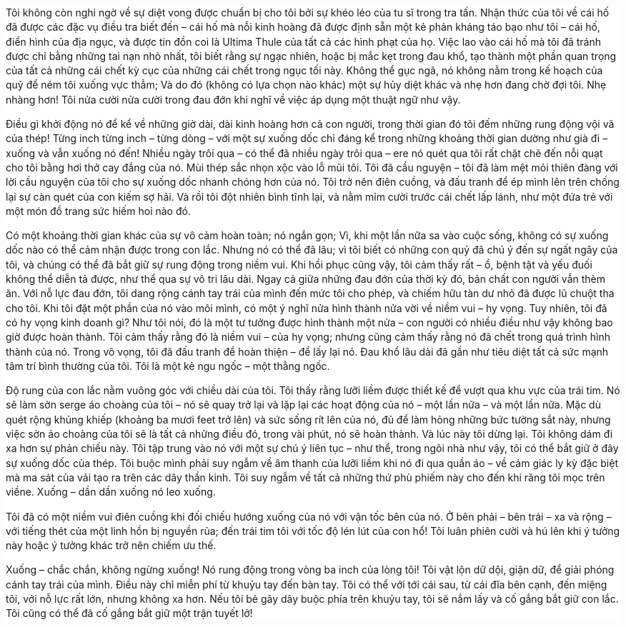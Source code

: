 Tôi không còn nghi ngờ về sự diệt vong được chuẩn bị cho tôi bởi sự khéo léo của tu sĩ trong tra tấn. Nhận thức của tôi về cái hố đã được các đặc vụ điều tra biết đến – cái hố mà nỗi kinh hoàng đã được định sẵn một kẻ phản kháng táo bạo như tôi – cái hố, điển hình của địa ngục, và được tin đồn coi là Ultima Thule của tất cả các hình phạt của họ. Việc lao vào cái hố mà tôi đã tránh được chỉ bằng những tai nạn nhỏ nhất, tôi biết rằng sự ngạc nhiên, hoặc bị mắc kẹt trong đau khổ, tạo thành một phần quan trọng của tất cả những cái chết kỳ cục của những cái chết trong ngục tối này. Không thể gục ngã, nó không nằm trong kế hoạch của quỷ để ném tôi xuống vực thẳm; Và do đó (không có lựa chọn nào khác) một sự hủy diệt khác và nhẹ hơn đang chờ đợi tôi. Nhẹ nhàng hơn! Tôi nửa cười nửa cười trong đau đớn khi nghĩ về việc áp dụng một thuật ngữ như vậy.

Điều gì khởi động nó để kể về những giờ dài, dài kinh hoàng hơn cả con người, trong thời gian đó tôi đếm những rung động vội vã của thép! Từng inch từng inch – từng dòng – với một sự xuống dốc chỉ đáng kể trong những khoảng thời gian dường như già đi – xuống và vẫn xuống nó đến! Nhiều ngày trôi qua – có thể đã nhiều ngày trôi qua – ere nó quét qua tôi rất chặt chẽ đến nỗi quạt cho tôi bằng hơi thở cay đắng của nó. Mùi thép sắc nhọn xộc vào lỗ mũi tôi. Tôi đã cầu nguyện – tôi đã làm mệt mỏi thiên đàng với lời cầu nguyện của tôi cho sự xuống dốc nhanh chóng hơn của nó. Tôi trở nên điên cuồng, và đấu tranh để ép mình lên trên chống lại sự càn quét của con kiếm sợ hãi. Và rồi tôi đột nhiên bình tĩnh lại, và nằm mỉm cười trước cái chết lấp lánh, như một đứa trẻ với một món đồ trang sức hiếm hoi nào đó.

Có một khoảng thời gian khác của sự vô cảm hoàn toàn; nó ngắn gọn; Vì, khi một lần nữa sa vào cuộc sống, không có sự xuống dốc nào có thể cảm nhận được trong con lắc. Nhưng nó có thể đã lâu; vì tôi biết có những con quỷ đã chú ý đến sự ngất ngây của tôi, và chúng có thể đã bắt giữ sự rung động trong niềm vui. Khi hồi phục cũng vậy, tôi cảm thấy rất – ồ, bệnh tật và yếu đuối không thể diễn tả được, như thể qua sự vô tri lâu dài. Ngay cả giữa những đau đớn của thời kỳ đó, bản chất con người vẫn thèm ăn. Với nỗ lực đau đớn, tôi dang rộng cánh tay trái của mình đến mức tôi cho phép, và chiếm hữu tàn dư nhỏ đã được lũ chuột tha cho tôi. Khi tôi đặt một phần của nó vào môi mình, có một ý nghĩ nửa hình thành nửa vời về niềm vui – hy vọng. Tuy nhiên, tôi đã có hy vọng kinh doanh gì? Như tôi nói, đó là một tư tưởng được hình thành một nửa – con người có nhiều điều như vậy không bao giờ được hoàn thành. Tôi cảm thấy rằng đó là niềm vui – của hy vọng; nhưng cũng cảm thấy rằng nó đã chết trong quá trình hình thành của nó. Trong vô vọng, tôi đã đấu tranh để hoàn thiện – để lấy lại nó. Đau khổ lâu dài đã gần như tiêu diệt tất cả sức mạnh tâm trí bình thường của tôi. Tôi là một kẻ ngu ngốc – một thằng ngốc.

Độ rung của con lắc nằm vuông góc với chiều dài của tôi. Tôi thấy rằng lưỡi liềm được thiết kế để vượt qua khu vực của trái tim. Nó sẽ làm sờn serge áo choàng của tôi – nó sẽ quay trở lại và lặp lại các hoạt động của nó – một lần nữa – và một lần nữa. Mặc dù quét rộng khủng khiếp (khoảng ba mươi feet trở lên) và sức sống rít lên của nó, đủ để làm hỏng những bức tường sắt này, nhưng việc sờn áo choàng của tôi sẽ là tất cả những điều đó, trong vài phút, nó sẽ hoàn thành. Và lúc này tôi dừng lại. Tôi không dám đi xa hơn sự phản chiếu này. Tôi tập trung vào nó với một sự chú ý liên tục – như thể, trong ngôi nhà như vậy, tôi có thể bắt giữ ở đây sự xuống dốc của thép. Tôi buộc mình phải suy ngẫm về âm thanh của lưỡi liềm khi nó đi qua quần áo – về cảm giác ly kỳ đặc biệt mà ma sát của vải tạo ra trên các dây thần kinh. Tôi suy ngẫm về tất cả những thứ phù phiếm này cho đến khi răng tôi mọc trên viềne. Xuống – dần dần xuống nó leo xuống.

Tôi đã có một niềm vui điên cuồng khi đối chiếu hướng xuống của nó với vận tốc bên của nó. Ở bên phải – bên trái – xa và rộng – với tiếng thét của một linh hồn bị nguyền rủa; đến trái tim tôi với tốc độ lén lút của con hổ! Tôi luân phiên cười và hú lên khi ý tưởng này hoặc ý tưởng khác trở nên chiếm ưu thế.

Xuống – chắc chắn, không ngừng xuống! Nó rung động trong vòng ba inch của lòng tôi! Tôi vật lộn dữ dội, giận dữ, để giải phóng cánh tay trái của mình. Điều này chỉ miễn phí từ khuỷu tay đến bàn tay. Tôi có thể với tới cái sau, từ cái đĩa bên cạnh, đến miệng tôi, với nỗ lực rất lớn, nhưng không xa hơn. Nếu tôi bẻ gãy dây buộc phía trên khuỷu tay, tôi sẽ nắm lấy và cố gắng bắt giữ con lắc. Tôi cũng có thể đã cố gắng bắt giữ một trận tuyết lở!

